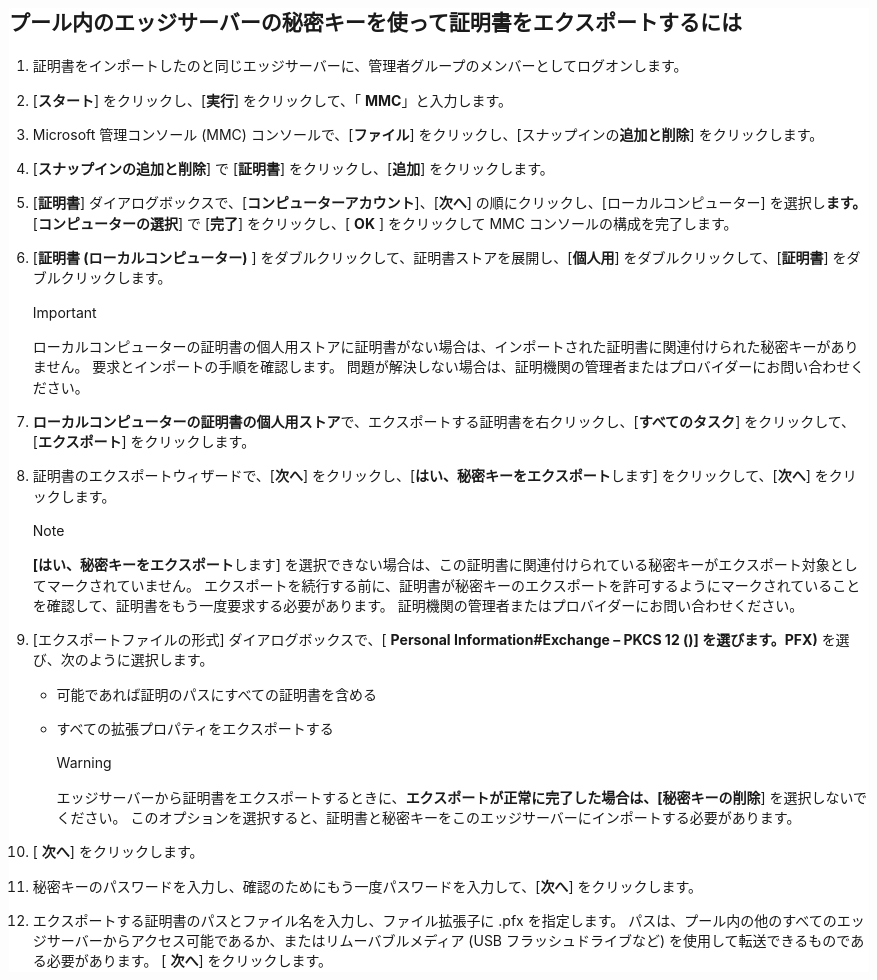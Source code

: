 ## <a name="to-export-the-certificate-with-the-private-key-for-edge-servers-in-a-pool"></a>プール内のエッジサーバーの秘密キーを使って証明書をエクスポートするには

1.  証明書をインポートしたのと同じエッジサーバーに、管理者グループのメンバーとしてログオンします。

2.  [**スタート**] をクリックし、[**実行**] をクリックして、「 **MMC**」と入力します。

3.  Microsoft 管理コンソール (MMC) コンソールで、[**ファイル**] をクリックし、[スナップインの**追加と削除**] をクリックします。

4.  [**スナップインの追加と削除**] で [**証明書**] をクリックし、[**追加**] をクリックします。

5.  [**証明書**] ダイアログボックスで、[**コンピューターアカウント**]、[**次へ**] の順にクリックし、[ローカルコンピューター] を選択し**ます。** [**コンピューターの選択**] で [**完了**] をクリックし、[ **OK** ] をクリックして MMC コンソールの構成を完了します。

6.  [**証明書 (ローカルコンピューター)** ] をダブルクリックして、証明書ストアを展開し、[**個人用**] をダブルクリックして、[**証明書**] をダブルクリックします。
    
    <div>
    

    > [!IMPORTANT]  
    > ローカルコンピューターの証明書の個人用ストアに証明書がない場合は、インポートされた証明書に関連付けられた秘密キーがありません。 要求とインポートの手順を確認します。 問題が解決しない場合は、証明機関の管理者またはプロバイダーにお問い合わせください。

    
    </div>

7.  **ローカルコンピューターの証明書の個人用ストア**で、エクスポートする証明書を右クリックし、[**すべてのタスク**] をクリックして、[**エクスポート**] をクリックします。

8.  証明書のエクスポートウィザードで、[**次へ**] をクリックし、[**はい、秘密キーをエクスポート**します] をクリックして、[**次へ**] をクリックします。
    
    <div>
    

    > [!NOTE]  
    > <STRONG>[はい、秘密キーをエクスポート</STRONG>します] を選択できない場合は、この証明書に関連付けられている秘密キーがエクスポート対象としてマークされていません。 エクスポートを続行する前に、証明書が秘密キーのエクスポートを許可するようにマークされていることを確認して、証明書をもう一度要求する必要があります。 証明機関の管理者またはプロバイダーにお問い合わせください。

    
    </div>

9.  [エクスポートファイルの形式] ダイアログボックスで、[ **Personal Information\#Exchange – PKCS 12 ()] を選びます。PFX)** を選び、次のように選択します。
    
      - 可能であれば証明のパスにすべての証明書を含める
    
      - すべての拡張プロパティをエクスポートする
        
        <div>
        

        > [!WARNING]  
        > エッジサーバーから証明書をエクスポートするときに、<STRONG>エクスポートが正常に完了した場合は、[秘密キーの削除</STRONG>] を選択しないでください。 このオプションを選択すると、証明書と秘密キーをこのエッジサーバーにインポートする必要があります。

        
        </div>

10. [ **次へ**] をクリックします。

11. 秘密キーのパスワードを入力し、確認のためにもう一度パスワードを入力して、[**次へ**] をクリックします。

12. エクスポートする証明書のパスとファイル名を入力し、ファイル拡張子に .pfx を指定します。 パスは、プール内の他のすべてのエッジサーバーからアクセス可能であるか、またはリムーバブルメディア (USB フラッシュドライブなど) を使用して転送できるものである必要があります。 [ **次へ**] をクリックします。
